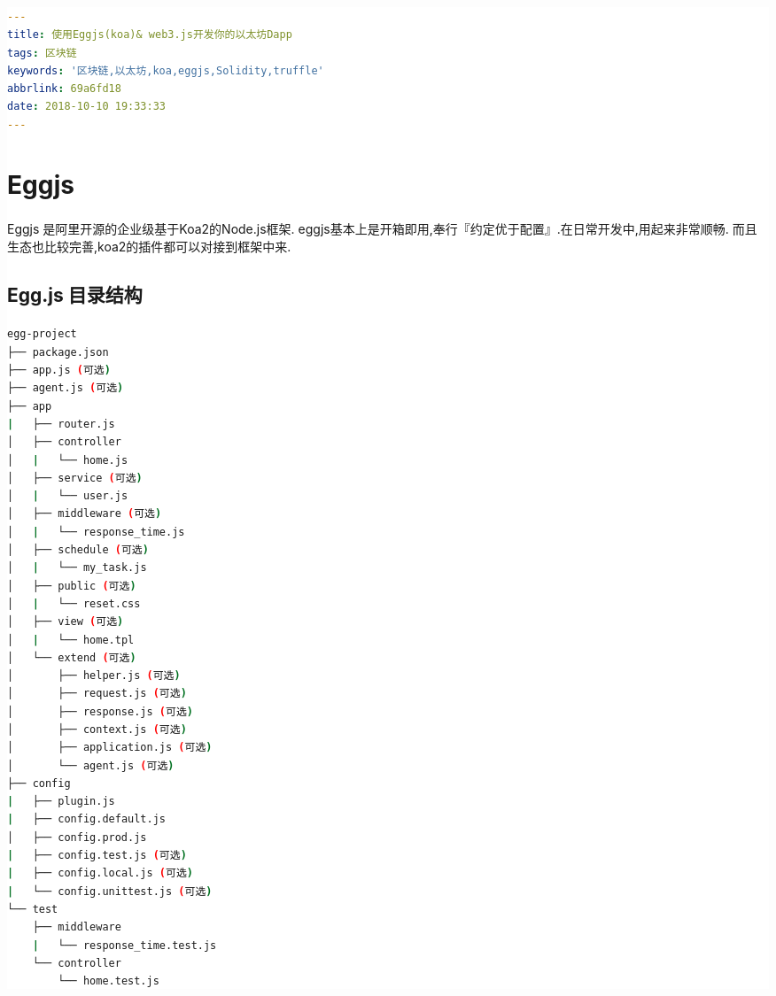 ```yaml
---
title: 使用Eggjs(koa)& web3.js开发你的以太坊Dapp
tags: 区块链
keywords: '区块链,以太坊,koa,eggjs,Solidity,truffle'
abbrlink: 69a6fd18
date: 2018-10-10 19:33:33
---
```

# Eggjs
Eggjs 是阿里开源的企业级基于Koa2的Node.js框架.
eggjs基本上是开箱即用,奉行『约定优于配置』.在日常开发中,用起来非常顺畅.
而且生态也比较完善,koa2的插件都可以对接到框架中来.

## Egg.js 目录结构

```bash
egg-project
├── package.json
├── app.js (可选)
├── agent.js (可选)
├── app
|   ├── router.js
│   ├── controller
│   |   └── home.js
│   ├── service (可选)
│   |   └── user.js
│   ├── middleware (可选)
│   |   └── response_time.js
│   ├── schedule (可选)
│   |   └── my_task.js
│   ├── public (可选)
│   |   └── reset.css
│   ├── view (可选)
│   |   └── home.tpl
│   └── extend (可选)
│       ├── helper.js (可选)
│       ├── request.js (可选)
│       ├── response.js (可选)
│       ├── context.js (可选)
│       ├── application.js (可选)
│       └── agent.js (可选)
├── config
|   ├── plugin.js
|   ├── config.default.js
│   ├── config.prod.js
|   ├── config.test.js (可选)
|   ├── config.local.js (可选)
|   └── config.unittest.js (可选)
└── test
    ├── middleware
    |   └── response_time.test.js
    └── controller
        └── home.test.js
```
